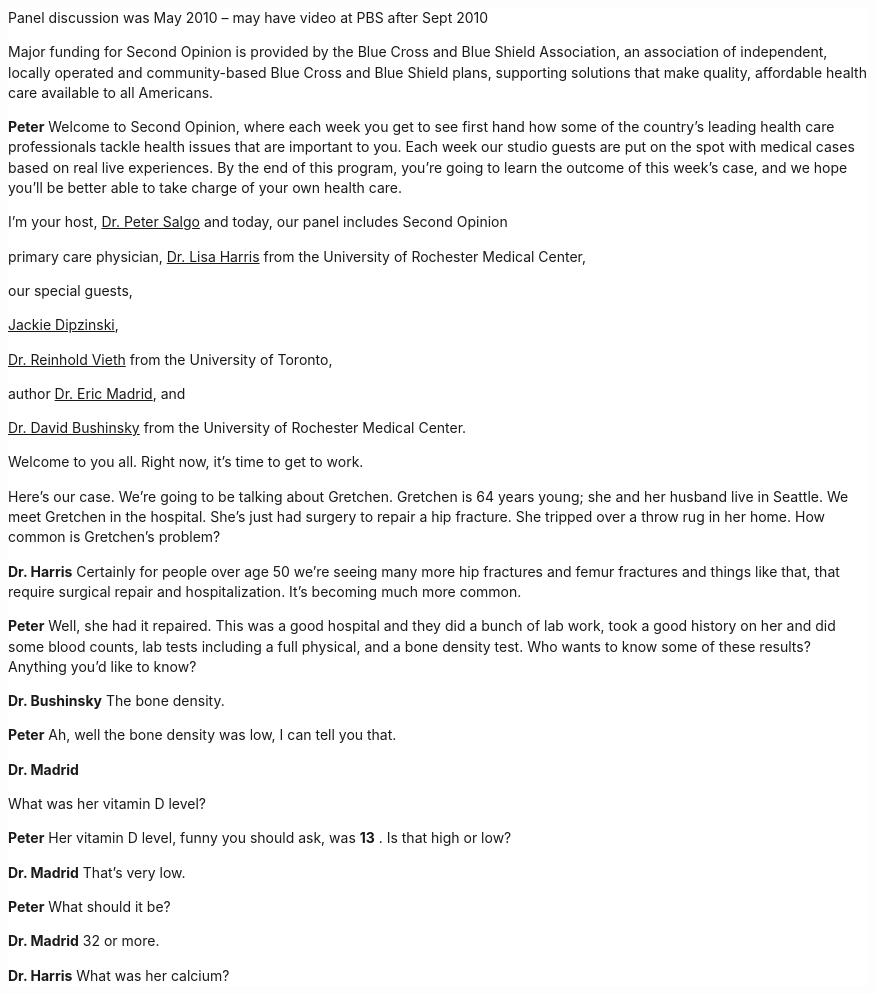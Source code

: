 Panel discussion was May 2010 – may have video at PBS after Sept 2010

Major funding for Second Opinion is provided by the Blue Cross and Blue Shield Association, an association of independent, locally operated and community-based Blue Cross and Blue Shield plans, supporting solutions that make quality, affordable health care available to all Americans.

 **Peter**  Welcome to Second Opinion, where each week you get to see first hand how some of the country’s leading health care professionals tackle health issues that are important to you.  Each week our studio guests are put on the spot with medical cases based on real live experiences.  By the end of this program, you’re going to learn the outcome of this week’s case, and we hope you’ll be better able to take charge of your own health care.  

I’m your host, [Dr. Peter Salgo](http://secondopinion-tv.org/about/host) and today, our panel includes Second Opinion 

primary care physician, [Dr. Lisa Harris](http://secondopinion-tv.org/panelist/lisa-harris-md) from the University of Rochester Medical Center, 

our special guests, 

[Jackie Dipzinski](http://secondopinion-tv.org/panelist/jacqueline-jackie-dipzinski-edm), 

[Dr. Reinhold Vieth](http://secondopinion-tv.org/panelist/reinhold-vieth-phd-fcacb) from the University of Toronto, 

author [Dr. Eric Madrid](http://secondopinion-tv.org/panelist/eric-madrid-md), and 

[Dr. David Bushinsky](http://secondopinion-tv.org/panelist/david-bushinsky-md) from the University of Rochester Medical Center.  

Welcome to you all.  Right now, it’s time to get to work.

Here’s our case.  We’re going to be talking about Gretchen.  Gretchen is 64 years young; she and her husband live in Seattle.  We meet Gretchen in the hospital.  She’s just had surgery to repair a hip fracture.  She tripped over a throw rug in her home.  How common is Gretchen’s problem?

 **Dr. Harris**  Certainly for people over age 50 we’re seeing many more hip fractures and femur fractures and things like that, that require surgical repair and hospitalization.  It’s becoming much more common.

 **Peter**  Well, she had it repaired.  This was a good hospital and they did a bunch of lab work, took a good history on her and did some blood counts, lab tests including a full physical, and a bone density test.  Who wants to know some of these results?  Anything you’d like to know?

 **Dr. Bushinsky**  The bone density.

 **Peter**  Ah, well the bone density was low, I can tell you that.

 **Dr. Madrid**   

What was her vitamin D level?

 **Peter**  Her vitamin D level, funny you should ask, was  **13** .   Is that high or low?

 **Dr. Madrid**  That’s very low.

 **Peter**  What should it be?

 **Dr. Madrid**  32 or more.

 **Dr. Harris**  What was her calcium?
